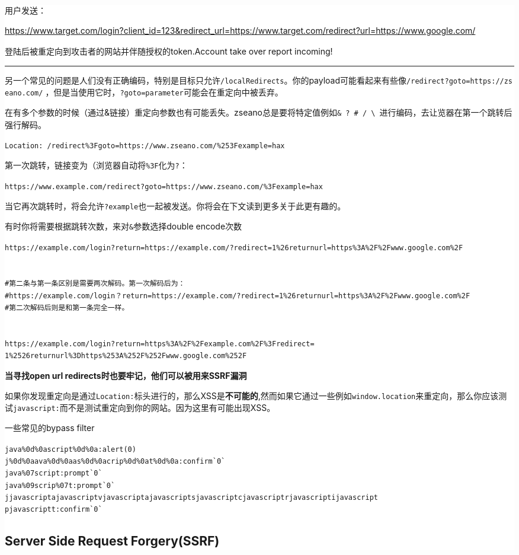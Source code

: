 用户发送：

https://www.target.com/login?client_id=123&redirect_url=https://www.target.com/redirect?url=https://www.google.com/

登陆后被重定向到攻击者的网站并伴随授权的token.Account take over report incoming!

-----------------------------------

另一个常见的问题是人们没有正确编码，特别是目标只允许`/localRedirects`。你的payload可能看起来有些像`/redirect?goto=https://zseano.com/` ，但是当使用它时，`?goto=parameter`可能会在重定向中被丢弃。

在有多个参数的时候（通过&链接）重定向参数也有可能丢失。zseano总是要将特定值例如`& ? # / \ `进行编码，去让览器在第一个跳转后强行解码。

`Location: /redirect%3Fgoto=https://www.zseano.com/%253Fexample=hax`

第一次跳转，链接变为（浏览器自动将`%3F`化为`?`：

`https://www.example.com/redirect?goto=https://www.zseano.com/%3Fexample=hax`

当它再次跳转时，将会允许`?example`也一起被发送。你将会在下文读到更多关于此更有趣的。



有时你将需要根据跳转次数，来对`&`参数选择double encode次数

````
https://example.com/login?return=https://example.com/?redirect=1%26returnurl=https%3A%2F%2Fwww.google.com%2F


#第二条与第一条区别是需要两次解码。第一次解码后为：
#https://example.com/login？return=https://example.com/?redirect=1%26returnurl=https%3A%2F%2Fwww.google.com%2F
#第二次解码后则是和第一条完全一样。


https://example.com/login?return=https%3A%2F%2Fexample.com%2F%3Fredirect=
1%2526returnurl%3Dhttps%253A%252F%252Fwww.google.com%252F 

````

**当寻找open url redirects时也要牢记，他们可以被用来SSRF漏洞**

如果你发现重定向是通过`Location:`标头进行的，那么XSS是**不可能的**,然而如果它通过一些例如`window.location`来重定向，那么你应该测试`javascript:`而不是测试重定向到你的网站。因为这里有可能出现XSS。

一些常见的bypass filter

````
java%0d%0ascript%0d%0a:alert(0)
j%0d%0aava%0d%0aas%0d%0acrip%0d%0at%0d%0a:confirm`0`
java%07script:prompt`0`
java%09scrip%07t:prompt`0`
jjavascriptajavascriptvjavascriptajavascriptsjavascriptcjavascriptrjavascriptijavascript
pjavascriptt:confirm`0`
````



## Server Side Request Forgery(SSRF)
